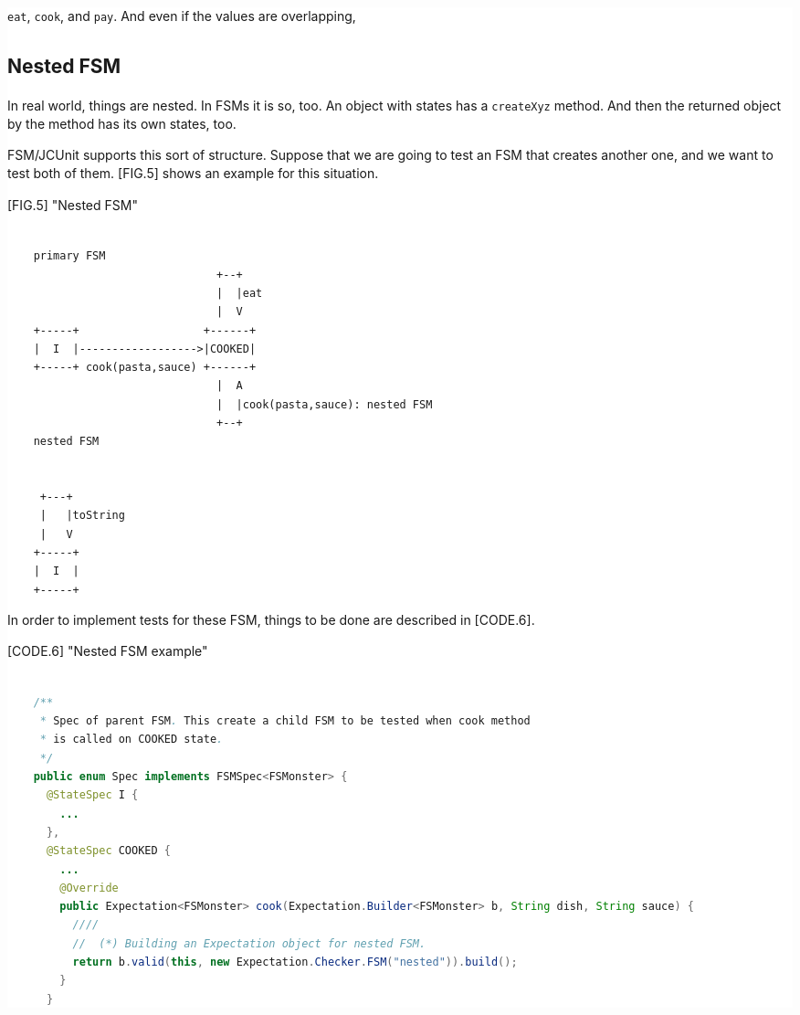 ```eat```, ```cook```, and ```pay```. And even if the values are overlapping, 
## Nested FSM
In real world, things are nested. In FSMs it is so, too. An object with states has 
a ```createXyz``` method. And then the returned object by the method has its own 
states, too.

FSM/JCUnit supports this sort of structure. Suppose that we are going to test
an FSM that creates another one, and we want to test both of them.
[FIG.5] shows an example for this situation.


[FIG.5] "Nested FSM"
```

    primary FSM
                                +--+
                                |  |eat 
                                |  V 
    +-----+                   +------+
    |  I  |------------------>|COOKED|
    +-----+ cook(pasta,sauce) +------+
                                |  A
                                |  |cook(pasta,sauce): nested FSM
                                +--+
    nested FSM
   

     +---+
     |   |toString
     |   V
    +-----+
    |  I  |
    +-----+

```

In order to implement tests for these FSM, things to be done are described in [CODE.6].

[CODE.6] "Nested FSM example"
```java

    /**
     * Spec of parent FSM. This create a child FSM to be tested when cook method
     * is called on COOKED state.
     */
    public enum Spec implements FSMSpec<FSMonster> {
      @StateSpec I {
        ...
      },
      @StateSpec COOKED {
        ...
        @Override
        public Expectation<FSMonster> cook(Expectation.Builder<FSMonster> b, String dish, String sauce) {
          ////
          //  (*) Building an Expectation object for nested FSM. 
          return b.valid(this, new Expectation.Checker.FSM("nested")).build();
        }        
      }


```

[0]: http://en.wikipedia.org/wiki/Model-based_testing
[1]: http://en.wikipedia.org/wiki/Mealy_machine
[2]: http://en.wikipedia.org/wiki/Finite_state_transducer
[3]: http://product.rakuten.co.jp/product/915fc02482596e7ebe6a4eec576a553d/
[4]: http://books.rakuten.co.jp/rk/bac16b7ae73b3e53b076cc479a7e870a/
[5]: http://sourceforge.net/projects/modeljunit/
[6]: http://www.hcltech.com/white-papers/engineering-services/model-based-testing
[7]: http://books.rakuten.co.jp/rk/9c45f93d48a24f7d8541d2271b183294/
[8]: http://graphwalker.org/
[9]: http://www.seleniumhq.org/
[10]: https://github.com/dakusui/jcunit/issues/9
[11]: https://github.com/dakusui/jcunit/issues/10
[12]: https://github.com/dakusui/jcunit/issues/11
[13]: https://github.com/dakusui/jcunit/issues/12
[14]: https://github.com/dakusui/jcunit/issues/13
[15]: https://github.com/dakusui/jcunit/issues/14
[16]: https://github.com/dakusui/jcunit/issues/(t.b.d.)